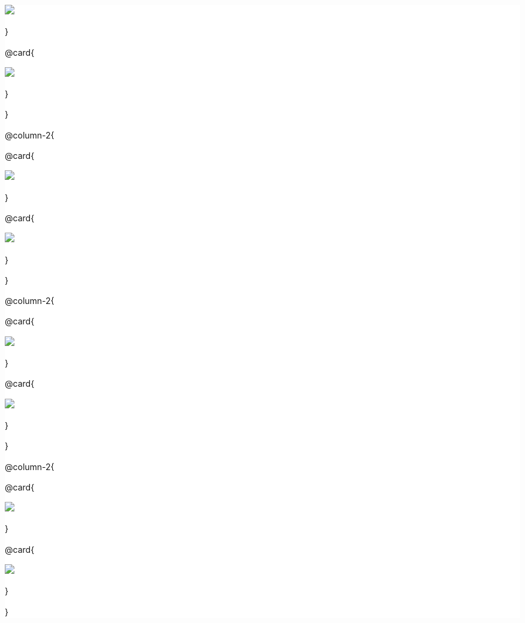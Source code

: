 ![](http://ozmhkse3b.bkt.clouddn.com/image/paper/jike_1507310302148_pic.png)

}

@card{

![](http://ozmhkse3b.bkt.clouddn.com/image/paper/jike_1507310309000_pic.png)

}

}

@column-2{

@card{

![](http://ozmhkse3b.bkt.clouddn.com/image/paper/jike_1507310342911_pic.png)

}

@card{

![](http://ozmhkse3b.bkt.clouddn.com/image/paper/jike_1507310353136_pic.png)

}

}

@column-2{

@card{

![](http://ozmhkse3b.bkt.clouddn.com/image/paper/jike_1507310365175_pic.png)

}

@card{

![](http://ozmhkse3b.bkt.clouddn.com/image/paper/jike_1507310428249_pic.png)

}

}

@column-2{

@card{

![](http://ozmhkse3b.bkt.clouddn.com/image/paper/jike_1507310433500_pic.png)

}

@card{

![](http://ozmhkse3b.bkt.clouddn.com/image/paper/jike_1507310446545_pic.png)

}

}
